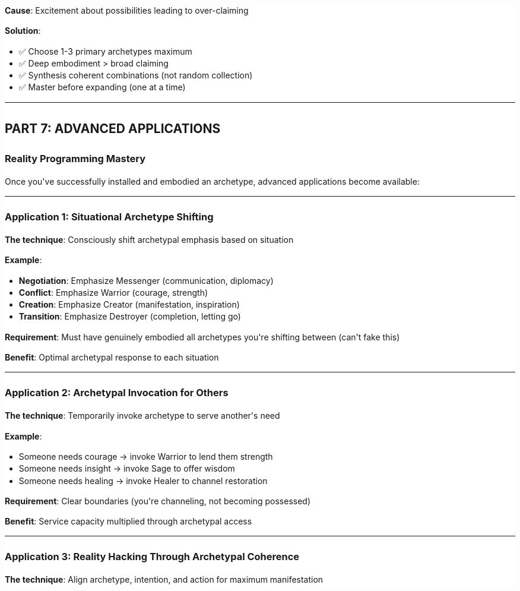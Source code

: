 **Cause**: Excitement about possibilities leading to over-claiming

**Solution**:
- ✅ Choose 1-3 primary archetypes maximum
- ✅ Deep embodiment > broad claiming
- ✅ Synthesis coherent combinations (not random collection)
- ✅ Master before expanding (one at a time)

---

## PART 7: ADVANCED APPLICATIONS

### Reality Programming Mastery

Once you've successfully installed and embodied an archetype, advanced applications become available:

---

### Application 1: Situational Archetype Shifting

**The technique**: Consciously shift archetypal emphasis based on situation

**Example**:
- **Negotiation**: Emphasize Messenger (communication, diplomacy)
- **Conflict**: Emphasize Warrior (courage, strength)
- **Creation**: Emphasize Creator (manifestation, inspiration)
- **Transition**: Emphasize Destroyer (completion, letting go)

**Requirement**: Must have genuinely embodied all archetypes you're shifting between (can't fake this)

**Benefit**: Optimal archetypal response to each situation

---

### Application 2: Archetypal Invocation for Others

**The technique**: Temporarily invoke archetype to serve another's need

**Example**:
- Someone needs courage → invoke Warrior to lend them strength
- Someone needs insight → invoke Sage to offer wisdom
- Someone needs healing → invoke Healer to channel restoration

**Requirement**: Clear boundaries (you're channeling, not becoming possessed)

**Benefit**: Service capacity multiplied through archetypal access

---

### Application 3: Reality Hacking Through Archetypal Coherence

**The technique**: Align archetype, intention, and action for maximum manifestation
